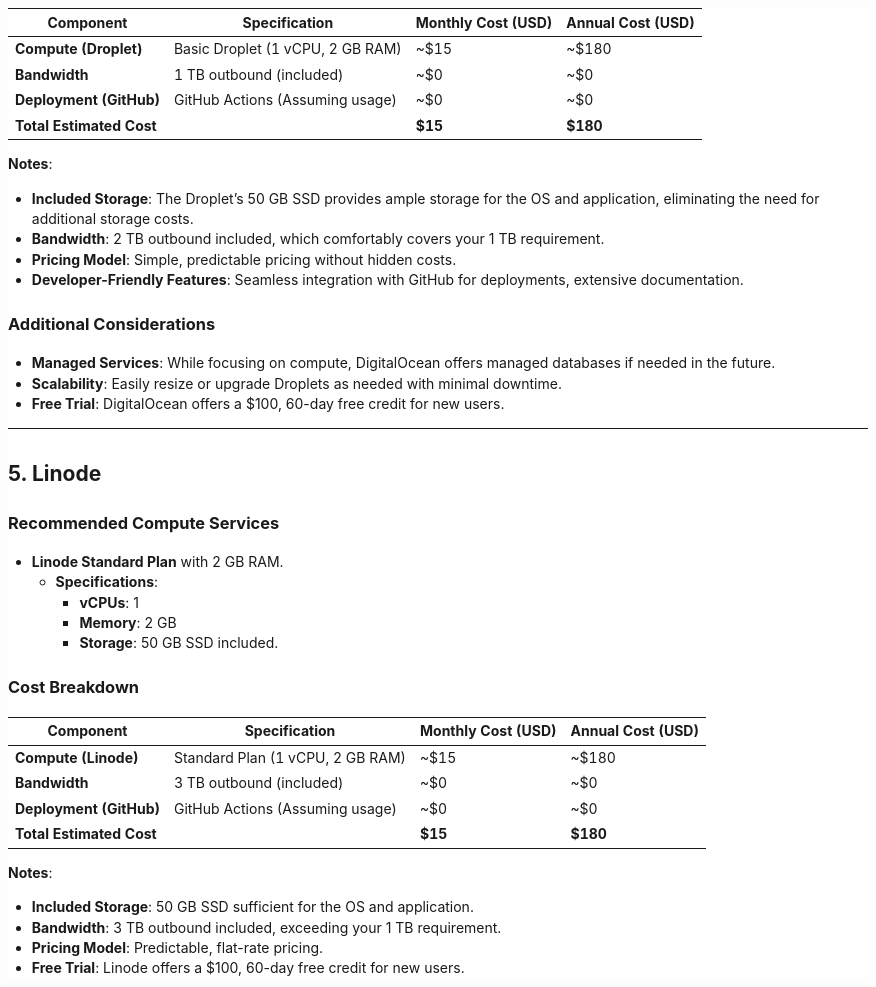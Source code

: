 | Component                | Specification                   | Monthly Cost (USD) | Annual Cost (USD) |
|--------------------------|---------------------------------|--------------------|-------------------|
| **Compute (Droplet)**    | Basic Droplet (1 vCPU, 2 GB RAM) | ~$15               | ~$180             |
| **Bandwidth**            | 1 TB outbound (included)        | ~$0                | ~$0                |
| **Deployment (GitHub)**  | GitHub Actions (Assuming usage)  | ~$0                | ~$0                |
| **Total Estimated Cost** |                                 | **$15**            | **$180**          |

**Notes**:
- **Included Storage**: The Droplet’s 50 GB SSD provides ample storage for the OS and application, eliminating the need for additional storage costs.
- **Bandwidth**: 2 TB outbound included, which comfortably covers your 1 TB requirement.
- **Pricing Model**: Simple, predictable pricing without hidden costs.
- **Developer-Friendly Features**: Seamless integration with GitHub for deployments, extensive documentation.

### **Additional Considerations**

- **Managed Services**: While focusing on compute, DigitalOcean offers managed databases if needed in the future.
- **Scalability**: Easily resize or upgrade Droplets as needed with minimal downtime.
- **Free Trial**: DigitalOcean offers a $100, 60-day free credit for new users.

---

## **5. Linode**

### **Recommended Compute Services**

- **Linode Standard Plan** with 2 GB RAM.
  - **Specifications**:
    - **vCPUs**: 1
    - **Memory**: 2 GB
    - **Storage**: 50 GB SSD included.

### **Cost Breakdown**

| Component                | Specification                   | Monthly Cost (USD) | Annual Cost (USD) |
|--------------------------|---------------------------------|--------------------|-------------------|
| **Compute (Linode)**     | Standard Plan (1 vCPU, 2 GB RAM) | ~$15               | ~$180             |
| **Bandwidth**            | 3 TB outbound (included)        | ~$0                | ~$0                |
| **Deployment (GitHub)**  | GitHub Actions (Assuming usage)  | ~$0                | ~$0                |
| **Total Estimated Cost** |                                 | **$15**            | **$180**          |

**Notes**:
- **Included Storage**: 50 GB SSD sufficient for the OS and application.
- **Bandwidth**: 3 TB outbound included, exceeding your 1 TB requirement.
- **Pricing Model**: Predictable, flat-rate pricing.
- **Free Trial**: Linode offers a $100, 60-day free credit for new users.
